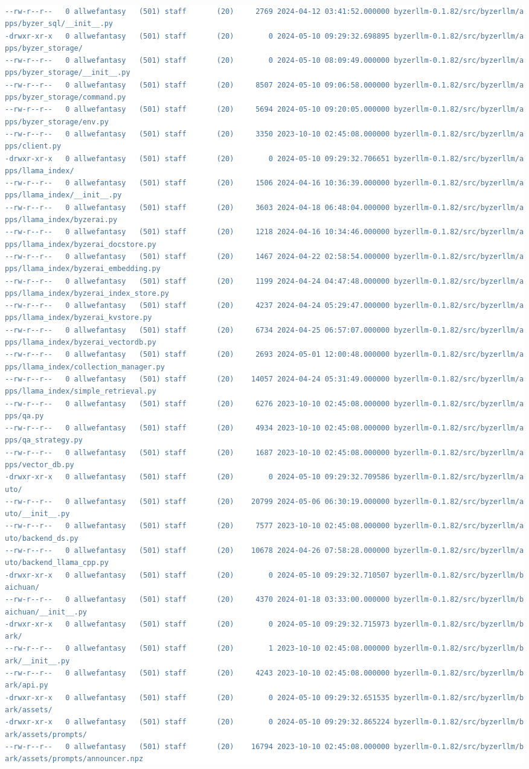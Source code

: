 ```diff
--rw-r--r--   0 allwefantasy   (501) staff       (20)     2769 2024-04-12 03:41:52.000000 byzerllm-0.1.82/src/byzerllm/apps/byzer_sql/__init__.py
-drwxr-xr-x   0 allwefantasy   (501) staff       (20)        0 2024-05-10 09:29:32.698895 byzerllm-0.1.82/src/byzerllm/apps/byzer_storage/
--rw-r--r--   0 allwefantasy   (501) staff       (20)        0 2024-05-10 08:09:49.000000 byzerllm-0.1.82/src/byzerllm/apps/byzer_storage/__init__.py
--rw-r--r--   0 allwefantasy   (501) staff       (20)     8507 2024-05-10 09:06:58.000000 byzerllm-0.1.82/src/byzerllm/apps/byzer_storage/command.py
--rw-r--r--   0 allwefantasy   (501) staff       (20)     5694 2024-05-10 09:20:05.000000 byzerllm-0.1.82/src/byzerllm/apps/byzer_storage/env.py
--rw-r--r--   0 allwefantasy   (501) staff       (20)     3350 2023-10-10 02:45:08.000000 byzerllm-0.1.82/src/byzerllm/apps/client.py
-drwxr-xr-x   0 allwefantasy   (501) staff       (20)        0 2024-05-10 09:29:32.706651 byzerllm-0.1.82/src/byzerllm/apps/llama_index/
--rw-r--r--   0 allwefantasy   (501) staff       (20)     1506 2024-04-16 10:36:39.000000 byzerllm-0.1.82/src/byzerllm/apps/llama_index/__init__.py
--rw-r--r--   0 allwefantasy   (501) staff       (20)     3603 2024-04-18 06:48:04.000000 byzerllm-0.1.82/src/byzerllm/apps/llama_index/byzerai.py
--rw-r--r--   0 allwefantasy   (501) staff       (20)     1218 2024-04-16 10:34:46.000000 byzerllm-0.1.82/src/byzerllm/apps/llama_index/byzerai_docstore.py
--rw-r--r--   0 allwefantasy   (501) staff       (20)     1467 2024-04-22 02:58:54.000000 byzerllm-0.1.82/src/byzerllm/apps/llama_index/byzerai_embedding.py
--rw-r--r--   0 allwefantasy   (501) staff       (20)     1199 2024-04-24 04:47:48.000000 byzerllm-0.1.82/src/byzerllm/apps/llama_index/byzerai_index_store.py
--rw-r--r--   0 allwefantasy   (501) staff       (20)     4237 2024-04-24 05:29:47.000000 byzerllm-0.1.82/src/byzerllm/apps/llama_index/byzerai_kvstore.py
--rw-r--r--   0 allwefantasy   (501) staff       (20)     6734 2024-04-25 06:57:07.000000 byzerllm-0.1.82/src/byzerllm/apps/llama_index/byzerai_vectordb.py
--rw-r--r--   0 allwefantasy   (501) staff       (20)     2693 2024-05-01 12:00:48.000000 byzerllm-0.1.82/src/byzerllm/apps/llama_index/collection_manager.py
--rw-r--r--   0 allwefantasy   (501) staff       (20)    14057 2024-04-24 05:31:49.000000 byzerllm-0.1.82/src/byzerllm/apps/llama_index/simple_retrieval.py
--rw-r--r--   0 allwefantasy   (501) staff       (20)     6276 2023-10-10 02:45:08.000000 byzerllm-0.1.82/src/byzerllm/apps/qa.py
--rw-r--r--   0 allwefantasy   (501) staff       (20)     4934 2023-10-10 02:45:08.000000 byzerllm-0.1.82/src/byzerllm/apps/qa_strategy.py
--rw-r--r--   0 allwefantasy   (501) staff       (20)     1687 2023-10-10 02:45:08.000000 byzerllm-0.1.82/src/byzerllm/apps/vector_db.py
-drwxr-xr-x   0 allwefantasy   (501) staff       (20)        0 2024-05-10 09:29:32.709586 byzerllm-0.1.82/src/byzerllm/auto/
--rw-r--r--   0 allwefantasy   (501) staff       (20)    20799 2024-05-06 06:30:19.000000 byzerllm-0.1.82/src/byzerllm/auto/__init__.py
--rw-r--r--   0 allwefantasy   (501) staff       (20)     7577 2023-10-10 02:45:08.000000 byzerllm-0.1.82/src/byzerllm/auto/backend_ds.py
--rw-r--r--   0 allwefantasy   (501) staff       (20)    10678 2024-04-26 07:58:28.000000 byzerllm-0.1.82/src/byzerllm/auto/backend_llama_cpp.py
-drwxr-xr-x   0 allwefantasy   (501) staff       (20)        0 2024-05-10 09:29:32.710507 byzerllm-0.1.82/src/byzerllm/baichuan/
--rw-r--r--   0 allwefantasy   (501) staff       (20)     4370 2024-01-18 03:33:00.000000 byzerllm-0.1.82/src/byzerllm/baichuan/__init__.py
-drwxr-xr-x   0 allwefantasy   (501) staff       (20)        0 2024-05-10 09:29:32.715973 byzerllm-0.1.82/src/byzerllm/bark/
--rw-r--r--   0 allwefantasy   (501) staff       (20)        1 2023-10-10 02:45:08.000000 byzerllm-0.1.82/src/byzerllm/bark/__init__.py
--rw-r--r--   0 allwefantasy   (501) staff       (20)     4243 2023-10-10 02:45:08.000000 byzerllm-0.1.82/src/byzerllm/bark/api.py
-drwxr-xr-x   0 allwefantasy   (501) staff       (20)        0 2024-05-10 09:29:32.651535 byzerllm-0.1.82/src/byzerllm/bark/assets/
-drwxr-xr-x   0 allwefantasy   (501) staff       (20)        0 2024-05-10 09:29:32.865224 byzerllm-0.1.82/src/byzerllm/bark/assets/prompts/
--rw-r--r--   0 allwefantasy   (501) staff       (20)    16794 2023-10-10 02:45:08.000000 byzerllm-0.1.82/src/byzerllm/bark/assets/prompts/announcer.npz
```